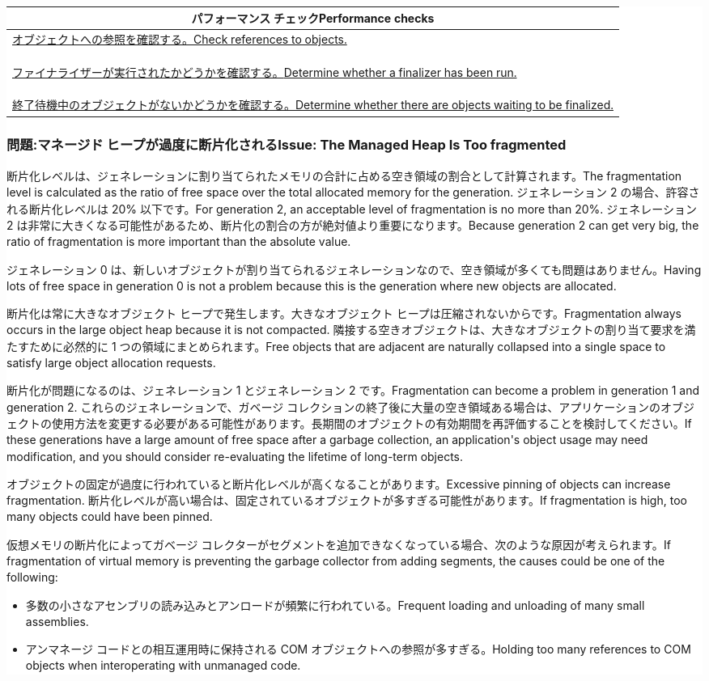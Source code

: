 |<span data-ttu-id="afdcc-178">パフォーマンス チェック</span><span class="sxs-lookup"><span data-stu-id="afdcc-178">Performance checks</span></span>|
|------------------------|
|[<span data-ttu-id="afdcc-179">オブジェクトへの参照を確認する。</span><span class="sxs-lookup"><span data-stu-id="afdcc-179">Check references to objects.</span></span>](#ObjRef)<br /><br /> [<span data-ttu-id="afdcc-180">ファイナライザーが実行されたかどうかを確認する。</span><span class="sxs-lookup"><span data-stu-id="afdcc-180">Determine whether a finalizer has been run.</span></span>](#Induce)<br /><br /> [<span data-ttu-id="afdcc-181">終了待機中のオブジェクトがないかどうかを確認する。</span><span class="sxs-lookup"><span data-stu-id="afdcc-181">Determine whether there are objects waiting to be finalized.</span></span>](#Finalize)|

<a name="Issue_Fragmentation"></a>

### <a name="issue-the-managed-heap-is-too-fragmented"></a><span data-ttu-id="afdcc-182">問題:マネージド ヒープが過度に断片化される</span><span class="sxs-lookup"><span data-stu-id="afdcc-182">Issue: The Managed Heap Is Too fragmented</span></span>

<span data-ttu-id="afdcc-183">断片化レベルは、ジェネレーションに割り当てられたメモリの合計に占める空き領域の割合として計算されます。</span><span class="sxs-lookup"><span data-stu-id="afdcc-183">The fragmentation level is calculated as the ratio of free space over the total allocated memory for the generation.</span></span> <span data-ttu-id="afdcc-184">ジェネレーション 2 の場合、許容される断片化レベルは 20% 以下です。</span><span class="sxs-lookup"><span data-stu-id="afdcc-184">For generation 2, an acceptable level of fragmentation is no more than 20%.</span></span> <span data-ttu-id="afdcc-185">ジェネレーション 2 は非常に大きくなる可能性があるため、断片化の割合の方が絶対値より重要になります。</span><span class="sxs-lookup"><span data-stu-id="afdcc-185">Because generation 2 can get very big, the ratio of fragmentation is more important than the absolute value.</span></span>

<span data-ttu-id="afdcc-186">ジェネレーション 0 は、新しいオブジェクトが割り当てられるジェネレーションなので、空き領域が多くても問題はありません。</span><span class="sxs-lookup"><span data-stu-id="afdcc-186">Having lots of free space in generation 0 is not a problem because this is the generation where new objects are allocated.</span></span>

<span data-ttu-id="afdcc-187">断片化は常に大きなオブジェクト ヒープで発生します。大きなオブジェクト ヒープは圧縮されないからです。</span><span class="sxs-lookup"><span data-stu-id="afdcc-187">Fragmentation always occurs in the large object heap because it is not compacted.</span></span> <span data-ttu-id="afdcc-188">隣接する空きオブジェクトは、大きなオブジェクトの割り当て要求を満たすために必然的に 1 つの領域にまとめられます。</span><span class="sxs-lookup"><span data-stu-id="afdcc-188">Free objects that are adjacent are naturally collapsed into a single space to satisfy large object allocation requests.</span></span>

<span data-ttu-id="afdcc-189">断片化が問題になるのは、ジェネレーション 1 とジェネレーション 2 です。</span><span class="sxs-lookup"><span data-stu-id="afdcc-189">Fragmentation can become a problem in generation 1 and generation 2.</span></span> <span data-ttu-id="afdcc-190">これらのジェネレーションで、ガベージ コレクションの終了後に大量の空き領域ある場合は、アプリケーションのオブジェクトの使用方法を変更する必要がある可能性があります。長期間のオブジェクトの有効期間を再評価することを検討してください。</span><span class="sxs-lookup"><span data-stu-id="afdcc-190">If these generations have a large amount of free space after a garbage collection, an application's object usage may need modification, and you should consider re-evaluating the lifetime of long-term objects.</span></span>

<span data-ttu-id="afdcc-191">オブジェクトの固定が過度に行われていると断片化レベルが高くなることがあります。</span><span class="sxs-lookup"><span data-stu-id="afdcc-191">Excessive pinning of objects can increase fragmentation.</span></span> <span data-ttu-id="afdcc-192">断片化レベルが高い場合は、固定されているオブジェクトが多すぎる可能性があります。</span><span class="sxs-lookup"><span data-stu-id="afdcc-192">If fragmentation is high, too many objects could have been pinned.</span></span>

<span data-ttu-id="afdcc-193">仮想メモリの断片化によってガベージ コレクターがセグメントを追加できなくなっている場合、次のような原因が考えられます。</span><span class="sxs-lookup"><span data-stu-id="afdcc-193">If fragmentation of virtual memory is preventing the garbage collector from adding segments, the causes could be one of the following:</span></span>

- <span data-ttu-id="afdcc-194">多数の小さなアセンブリの読み込みとアンロードが頻繁に行われている。</span><span class="sxs-lookup"><span data-stu-id="afdcc-194">Frequent loading and unloading of many small assemblies.</span></span>

- <span data-ttu-id="afdcc-195">アンマネージ コードとの相互運用時に保持される COM オブジェクトへの参照が多すぎる。</span><span class="sxs-lookup"><span data-stu-id="afdcc-195">Holding too many references to COM objects when interoperating with unmanaged code.</span></span>
